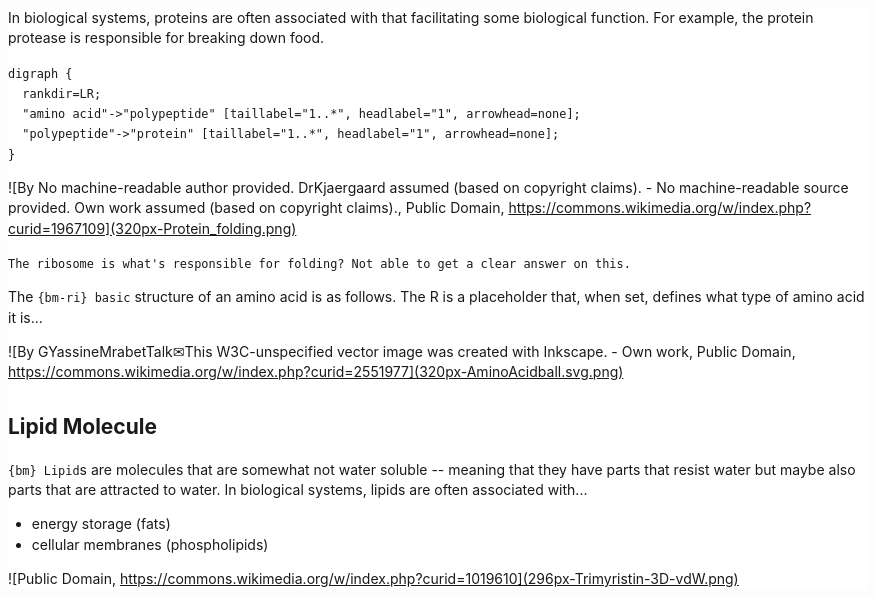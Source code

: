 In biological systems, proteins are often associated with that facilitating some biological function. For example, the protein protease is responsible for breaking down food.

```{dot}
digraph {
  rankdir=LR;
  "amino acid"->"polypeptide" [taillabel="1..*", headlabel="1", arrowhead=none];
  "polypeptide"->"protein" [taillabel="1..*", headlabel="1", arrowhead=none];
}
```

![By No machine-readable author provided. DrKjaergaard assumed (based on copyright claims). - No machine-readable source provided. Own work assumed (based on copyright claims)., Public Domain, https://commons.wikimedia.org/w/index.php?curid=1967109](320px-Protein_folding.png)

```{note}
The ribosome is what's responsible for folding? Not able to get a clear answer on this.
```

The `{bm-ri} basic` structure of an amino acid is as follows. The R is a placeholder that, when set, defines what type of amino acid it is...

![By GYassineMrabetTalk✉This W3C-unspecified vector image was created with Inkscape. - Own work, Public Domain, https://commons.wikimedia.org/w/index.php?curid=2551977](320px-AminoAcidball.svg.png)

## Lipid Molecule

`{bm} Lipid`s are molecules that are somewhat not water soluble -- meaning that they have parts that resist water but maybe also parts that are attracted to water. In biological systems, lipids are often associated with...
* energy storage (fats)
* cellular membranes (phospholipids)

![Public Domain, https://commons.wikimedia.org/w/index.php?curid=1019610](296px-Trimyristin-3D-vdW.png)

